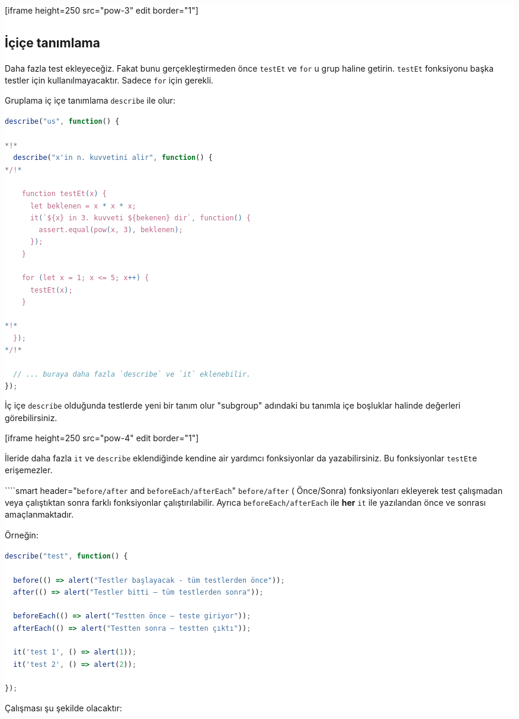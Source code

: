 [iframe height=250 src="pow-3" edit border="1"]

## İçiçe tanımlama

Daha fazla test ekleyeceğiz. Fakat bunu gerçekleştirmeden önce `testEt` ve `for` u grup haline getirin. `testEt` fonksiyonu başka testler için kullanılmayacaktır. Sadece `for` için gerekli.

Gruplama iç içe tanımlama `describe` ile olur:

```js
describe("us", function() {

*!*
  describe("x'in n. kuvvetini alir", function() {
*/!*

    function testEt(x) {
      let beklenen = x * x * x;
      it(`${x} in 3. kuvveti ${bekenen} dir`, function() {
        assert.equal(pow(x, 3), beklenen);
      });
    }

    for (let x = 1; x <= 5; x++) {
      testEt(x);
    }

*!*
  });
*/!*

  // ... buraya daha fazla `describe` ve `it` eklenebilir.
});
```
İç içe `describe` olduğunda testlerde yeni bir tanım olur "subgroup" adındaki bu tanımla içe boşluklar halinde değerleri görebilirsiniz.


[iframe height=250 src="pow-4" edit border="1"]

İleride daha fazla `it` ve `describe` eklendiğinde kendine air yardımcı fonksiyonlar da yazabilirsiniz. Bu fonksiyonlar `testEt`e erişemezler.


````smart header="`before/after` and `beforeEach/afterEach`"
`before/after` ( Önce/Sonra) fonksiyonları ekleyerek test çalışmadan veya çalıştıktan sonra farklı fonksiyonlar çalıştırılabilir. Ayrıca `beforeEach/afterEach` ile **her** `it` ile yazılandan önce ve sonrası amaçlanmaktadır.

Örneğin:

```js no-beautify
describe("test", function() {

  before(() => alert("Testler başlayacak - tüm testlerden önce"));
  after(() => alert("Testler bitti – tüm testlerden sonra"));

  beforeEach(() => alert("Testten önce – teste giriyor"));
  afterEach(() => alert("Testten sonra – testten çıktı"));

  it('test 1', () => alert(1));
  it('test 2', () => alert(2));

});
```

Çalışması şu şekilde olacaktır:
````